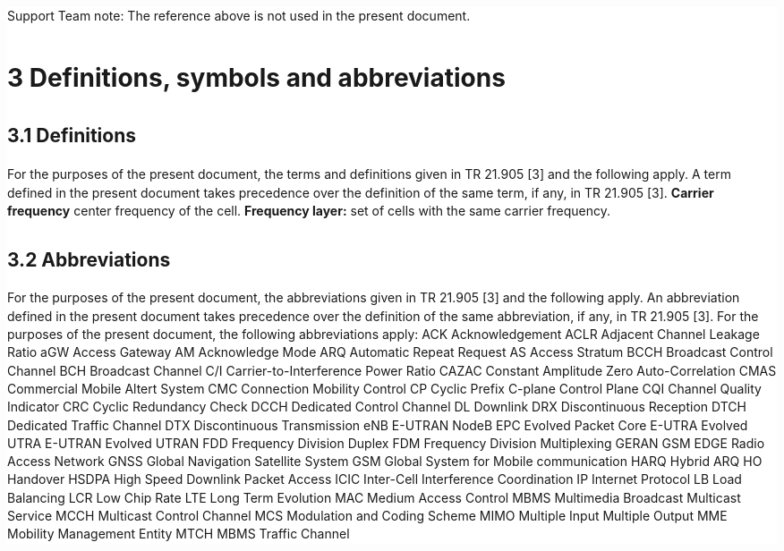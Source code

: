 Support Team note: The reference above is not used in the present document.
# 3 Definitions, symbols and abbreviations
## 3.1 Definitions
For the purposes of the present document, the terms and definitions given in
TR 21.905 [3] and the following apply. A term defined in the present document
takes precedence over the definition of the same term, if any, in TR 21.905
[3].
**Carrier frequency** center frequency of the cell.
**Frequency layer:** set of cells with the same carrier frequency.
## 3.2 Abbreviations
For the purposes of the present document, the abbreviations given in TR 21.905
[3] and the following apply. An abbreviation defined in the present document
takes precedence over the definition of the same abbreviation, if any, in TR
21.905 [3].
For the purposes of the present document, the following abbreviations apply:
ACK Acknowledgement
ACLR Adjacent Channel Leakage Ratio
aGW Access Gateway
AM Acknowledge Mode
ARQ Automatic Repeat Request
AS Access Stratum
BCCH Broadcast Control Channel
BCH Broadcast Channel
C/I Carrier-to-Interference Power Ratio
CAZAC Constant Amplitude Zero Auto-Correlation
CMAS Commercial Mobile Altert System
CMC Connection Mobility Control
CP Cyclic Prefix
C-plane Control Plane
CQI Channel Quality Indicator
CRC Cyclic Redundancy Check
DCCH Dedicated Control Channel
DL Downlink
DRX Discontinuous Reception
DTCH Dedicated Traffic Channel
DTX Discontinuous Transmission
eNB E-UTRAN NodeB
EPC Evolved Packet Core
E-UTRA Evolved UTRA
E-UTRAN Evolved UTRAN
FDD Frequency Division Duplex
FDM Frequency Division Multiplexing
GERAN GSM EDGE Radio Access Network
GNSS Global Navigation Satellite System
GSM Global System for Mobile communication
HARQ Hybrid ARQ
HO Handover
HSDPA High Speed Downlink Packet Access
ICIC Inter-Cell Interference Coordination
IP Internet Protocol
LB Load Balancing
LCR Low Chip Rate
LTE Long Term Evolution
MAC Medium Access Control
MBMS Multimedia Broadcast Multicast Service
MCCH Multicast Control Channel
MCS Modulation and Coding Scheme
MIMO Multiple Input Multiple Output
MME Mobility Management Entity
MTCH MBMS Traffic Channel